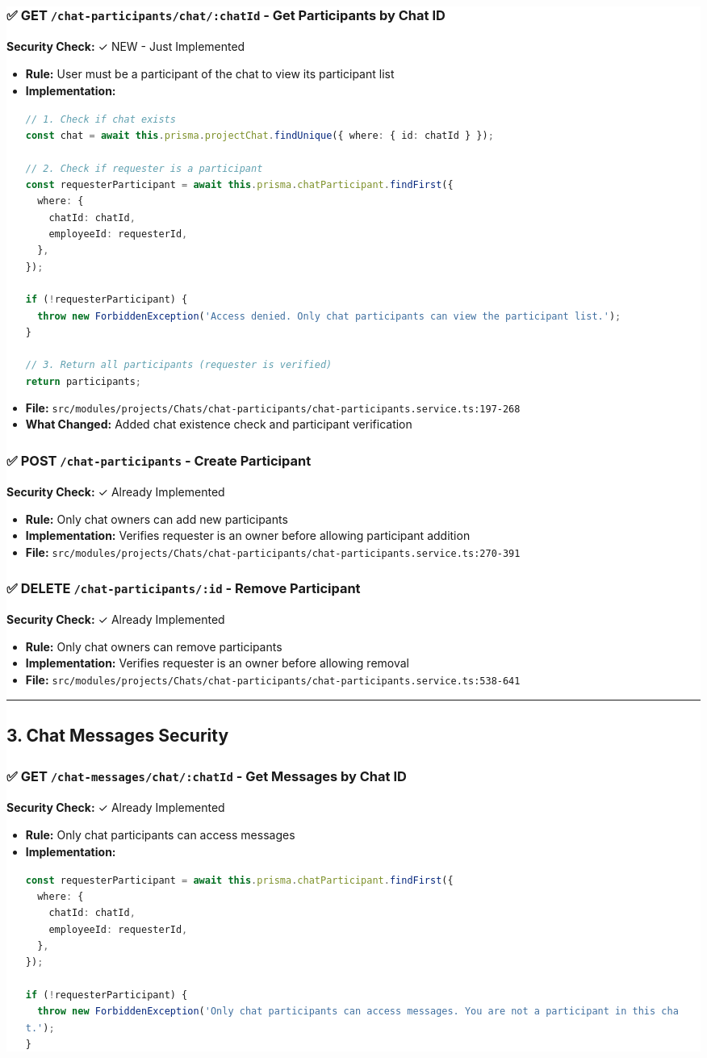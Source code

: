 ### ✅ GET `/chat-participants/chat/:chatId` - Get Participants by Chat ID
**Security Check:** ✓ NEW - Just Implemented
- **Rule:** User must be a participant of the chat to view its participant list
- **Implementation:**
  ```typescript
  // 1. Check if chat exists
  const chat = await this.prisma.projectChat.findUnique({ where: { id: chatId } });
  
  // 2. Check if requester is a participant
  const requesterParticipant = await this.prisma.chatParticipant.findFirst({
    where: {
      chatId: chatId,
      employeeId: requesterId,
    },
  });

  if (!requesterParticipant) {
    throw new ForbiddenException('Access denied. Only chat participants can view the participant list.');
  }
  
  // 3. Return all participants (requester is verified)
  return participants;
  ```
- **File:** `src/modules/projects/Chats/chat-participants/chat-participants.service.ts:197-268`
- **What Changed:** Added chat existence check and participant verification

### ✅ POST `/chat-participants` - Create Participant
**Security Check:** ✓ Already Implemented
- **Rule:** Only chat owners can add new participants
- **Implementation:** Verifies requester is an owner before allowing participant addition
- **File:** `src/modules/projects/Chats/chat-participants/chat-participants.service.ts:270-391`

### ✅ DELETE `/chat-participants/:id` - Remove Participant
**Security Check:** ✓ Already Implemented
- **Rule:** Only chat owners can remove participants
- **Implementation:** Verifies requester is an owner before allowing removal
- **File:** `src/modules/projects/Chats/chat-participants/chat-participants.service.ts:538-641`

---

## 3. Chat Messages Security

### ✅ GET `/chat-messages/chat/:chatId` - Get Messages by Chat ID
**Security Check:** ✓ Already Implemented
- **Rule:** Only chat participants can access messages
- **Implementation:**
  ```typescript
  const requesterParticipant = await this.prisma.chatParticipant.findFirst({
    where: {
      chatId: chatId,
      employeeId: requesterId,
    },
  });

  if (!requesterParticipant) {
    throw new ForbiddenException('Only chat participants can access messages. You are not a participant in this chat.');
  }
  ```